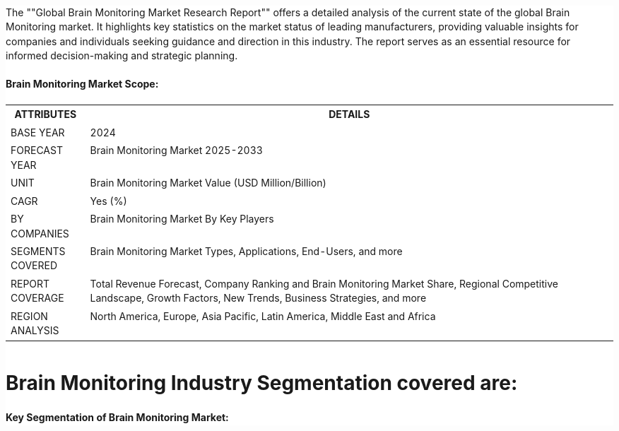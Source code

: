 The ""Global Brain Monitoring Market Research Report"" offers a detailed analysis of the current state of the global Brain Monitoring market. It highlights key statistics on the market status of leading manufacturers, providing valuable insights for companies and individuals seeking guidance and direction in this industry. The report serves as an essential resource for informed decision-making and strategic planning.

<h4>Brain Monitoring Market Scope:</h4>
<table>
<tr>
<th>ATTRIBUTES</th>
<th>DETAILS</th>
</tr>
<tr>
<td>BASE YEAR</td>
<td>2024</td>
</tr>
<tr>
<td>FORECAST YEAR</td>
<td>Brain Monitoring Market 2025-2033</td>
</tr>
<tr>
<td>UNIT</td>
<td>Brain Monitoring Market Value (USD Million/Billion)</td>
<tr>
<td>CAGR</td>
<td>Yes (%)</td>
</tr>
</tr>
<tr>
<td>BY COMPANIES</td>
<td>Brain Monitoring Market By Key Players</td>
</tr>
<tr>
<td>SEGMENTS COVERED</td>
<td>Brain Monitoring Market Types, Applications, End-Users, and more</td>
</tr>
<tr>
<td>REPORT COVERAGE</td>
<td>Total Revenue Forecast, Company Ranking and Brain Monitoring Market Share, Regional Competitive Landscape, Growth Factors, New Trends, Business Strategies, and more</td>
</tr>
<tr>
<td>REGION ANALYSIS</td>
<td>North America, Europe, Asia Pacific, Latin America, Middle East and Africa</td>
</tr>
</table>

# <strong>Brain Monitoring Industry Segmentation covered are:</strong>

<strong>Key Segmentation of Brain Monitoring Market:</strong> 

